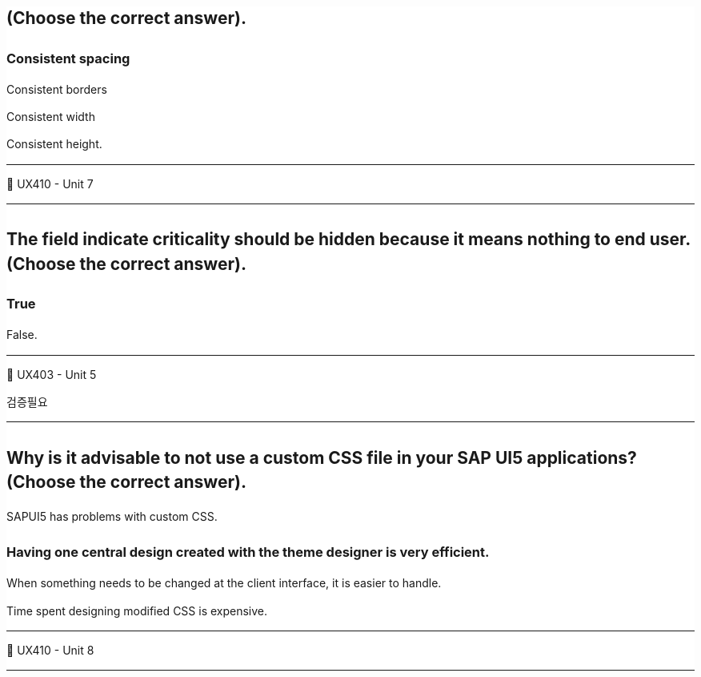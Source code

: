 ## (Choose the correct answer). 

### Consistent spacing 

Consistent borders 

Consistent width 

Consistent height.

****

:book: UX410 - Unit 7 

****





## The field indicate criticality should be hidden because it means nothing to end user. (Choose the correct answer). 

### True 

False.

****

:book: UX403 - Unit 5 

검증필요

****





## Why is it advisable to not use a custom CSS file in your SAP UI5 applications? (Choose the correct answer). 

SAPUI5 has problems with custom CSS. 

### Having one central design created with the theme designer is very efficient.

 When something needs to be changed at the client interface, it is easier to handle. 

Time spent designing modified CSS is expensive.

****

:book: UX410 - Unit 8 

****


